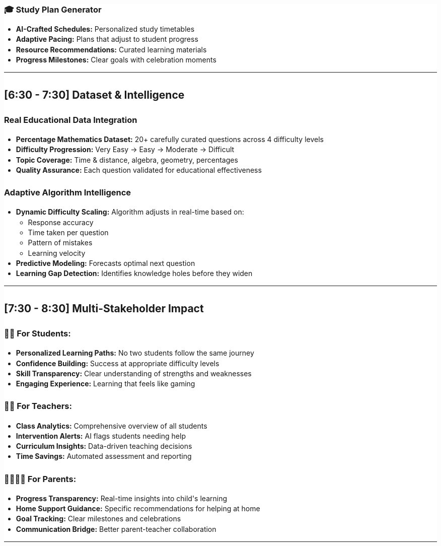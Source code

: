 ### **🎓 Study Plan Generator**
- **AI-Crafted Schedules:** Personalized study timetables
- **Adaptive Pacing:** Plans that adjust to student progress
- **Resource Recommendations:** Curated learning materials
- **Progress Milestones:** Clear goals with celebration moments

---

## **[6:30 - 7:30] Dataset & Intelligence**

### **Real Educational Data Integration**
- **Percentage Mathematics Dataset:** 20+ carefully curated questions across 4 difficulty levels
- **Difficulty Progression:** Very Easy → Easy → Moderate → Difficult
- **Topic Coverage:** Time & distance, algebra, geometry, percentages
- **Quality Assurance:** Each question validated for educational effectiveness

### **Adaptive Algorithm Intelligence**
- **Dynamic Difficulty Scaling:** Algorithm adjusts in real-time based on:
  - Response accuracy
  - Time taken per question
  - Pattern of mistakes
  - Learning velocity
- **Predictive Modeling:** Forecasts optimal next question
- **Learning Gap Detection:** Identifies knowledge holes before they widen

---

## **[7:30 - 8:30] Multi-Stakeholder Impact**

### **👨‍🎓 For Students:**
- **Personalized Learning Paths:** No two students follow the same journey
- **Confidence Building:** Success at appropriate difficulty levels
- **Skill Transparency:** Clear understanding of strengths and weaknesses
- **Engaging Experience:** Learning that feels like gaming

### **👩‍🏫 For Teachers:**
- **Class Analytics:** Comprehensive overview of all students
- **Intervention Alerts:** AI flags students needing help
- **Curriculum Insights:** Data-driven teaching decisions
- **Time Savings:** Automated assessment and reporting

### **👨‍👩‍👧‍👦 For Parents:**
- **Progress Transparency:** Real-time insights into child's learning
- **Home Support Guidance:** Specific recommendations for helping at home
- **Goal Tracking:** Clear milestones and celebrations
- **Communication Bridge:** Better parent-teacher collaboration

---
